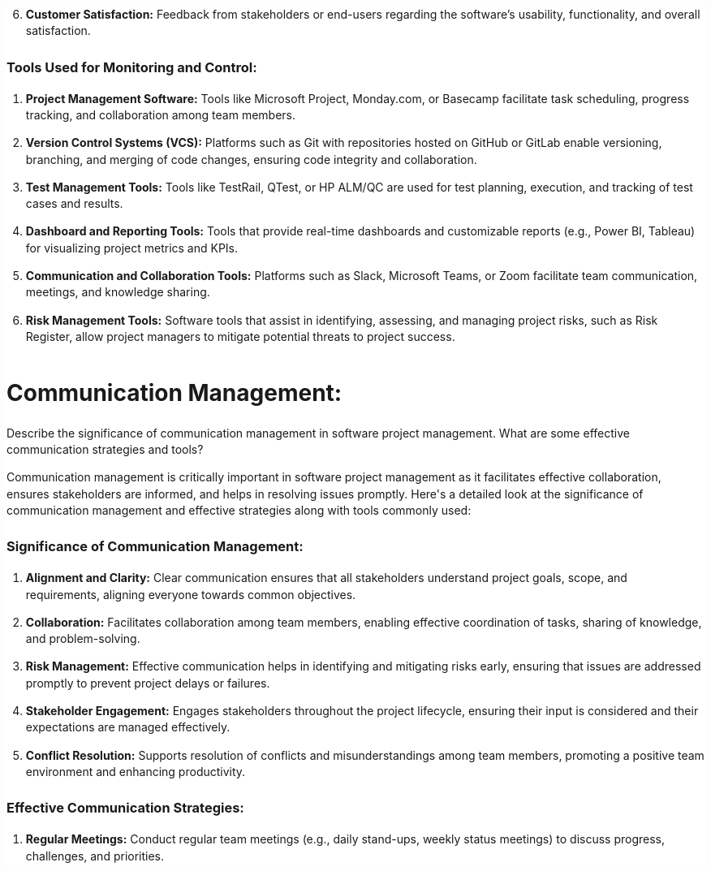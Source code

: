 6. **Customer Satisfaction:** Feedback from stakeholders or end-users regarding the software’s usability, functionality, and overall satisfaction.

### Tools Used for Monitoring and Control:

1. **Project Management Software:** Tools like Microsoft Project, Monday.com, or Basecamp facilitate task scheduling, progress tracking, and collaboration among team members.

2. **Version Control Systems (VCS):** Platforms such as Git with repositories hosted on GitHub or GitLab enable versioning, branching, and merging of code changes, ensuring code integrity and collaboration.

3. **Test Management Tools:** Tools like TestRail, QTest, or HP ALM/QC are used for test planning, execution, and tracking of test cases and results.

4. **Dashboard and Reporting Tools:** Tools that provide real-time dashboards and customizable reports (e.g., Power BI, Tableau) for visualizing project metrics and KPIs.

5. **Communication and Collaboration Tools:** Platforms such as Slack, Microsoft Teams, or Zoom facilitate team communication, meetings, and knowledge sharing.

6. **Risk Management Tools:** Software tools that assist in identifying, assessing, and managing project risks, such as Risk Register, allow project managers to mitigate potential threats to project success.
   
# Communication Management:
  Describe the significance of communication management in software project management. What are some effective communication strategies and tools?

  Communication management is critically important in software project management as it facilitates effective collaboration, ensures stakeholders are informed, and helps in resolving issues promptly. Here's a detailed look at the significance of communication management and effective strategies along with tools commonly used:

### Significance of Communication Management:

1. **Alignment and Clarity:** Clear communication ensures that all stakeholders understand project goals, scope, and requirements, aligning everyone towards common objectives.
   
2. **Collaboration:** Facilitates collaboration among team members, enabling effective coordination of tasks, sharing of knowledge, and problem-solving.
   
3. **Risk Management:** Effective communication helps in identifying and mitigating risks early, ensuring that issues are addressed promptly to prevent project delays or failures.
   
4. **Stakeholder Engagement:** Engages stakeholders throughout the project lifecycle, ensuring their input is considered and their expectations are managed effectively.
   
5. **Conflict Resolution:** Supports resolution of conflicts and misunderstandings among team members, promoting a positive team environment and enhancing productivity.

### Effective Communication Strategies:

1. **Regular Meetings:** Conduct regular team meetings (e.g., daily stand-ups, weekly status meetings) to discuss progress, challenges, and priorities.
   